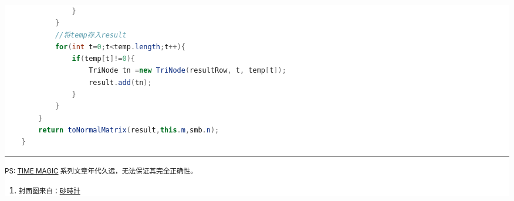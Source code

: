```java
				}
			}
			//将temp存入result
			for(int t=0;t<temp.length;t++){
				if(temp[t]!=0){
					TriNode tn =new TriNode(resultRow, t, temp[t]);
					result.add(tn);
				}
			}
		}
		return toNormalMatrix(result,this.m,smb.n);
	}

```

---

<small>PS: [TIME MAGIC](/series/time-magic/) 系列文章年代久远，无法保证其完全正确性。</small>


1.  <small>封面图来自：[砂時計](https://www.pixiv.net/member_illust.php?mode=medium&illust_id=50862544) <small>
